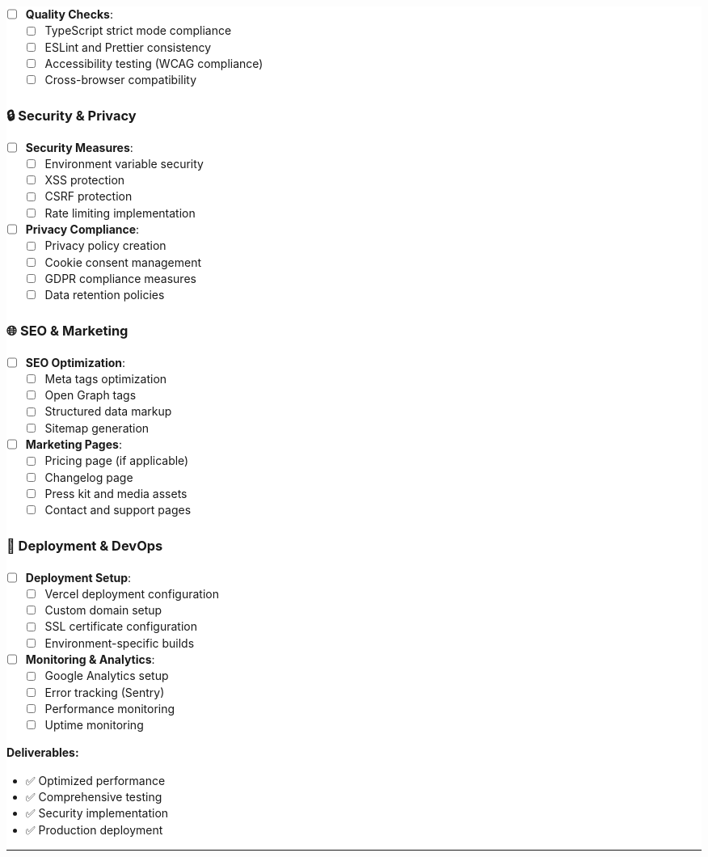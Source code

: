 - [ ] **Quality Checks**:
  - [ ] TypeScript strict mode compliance
  - [ ] ESLint and Prettier consistency
  - [ ] Accessibility testing (WCAG compliance)
  - [ ] Cross-browser compatibility

### 🔒 Security & Privacy
- [ ] **Security Measures**:
  - [ ] Environment variable security
  - [ ] XSS protection
  - [ ] CSRF protection
  - [ ] Rate limiting implementation

- [ ] **Privacy Compliance**:
  - [ ] Privacy policy creation
  - [ ] Cookie consent management
  - [ ] GDPR compliance measures
  - [ ] Data retention policies

### 🌐 SEO & Marketing
- [ ] **SEO Optimization**:
  - [ ] Meta tags optimization
  - [ ] Open Graph tags
  - [ ] Structured data markup
  - [ ] Sitemap generation

- [ ] **Marketing Pages**:
  - [ ] Pricing page (if applicable)
  - [ ] Changelog page
  - [ ] Press kit and media assets
  - [ ] Contact and support pages

### 🚀 Deployment & DevOps
- [ ] **Deployment Setup**:
  - [ ] Vercel deployment configuration
  - [ ] Custom domain setup
  - [ ] SSL certificate configuration
  - [ ] Environment-specific builds

- [ ] **Monitoring & Analytics**:
  - [ ] Google Analytics setup
  - [ ] Error tracking (Sentry)
  - [ ] Performance monitoring
  - [ ] Uptime monitoring

**Deliverables:**
- ✅ Optimized performance
- ✅ Comprehensive testing
- ✅ Security implementation
- ✅ Production deployment

---

